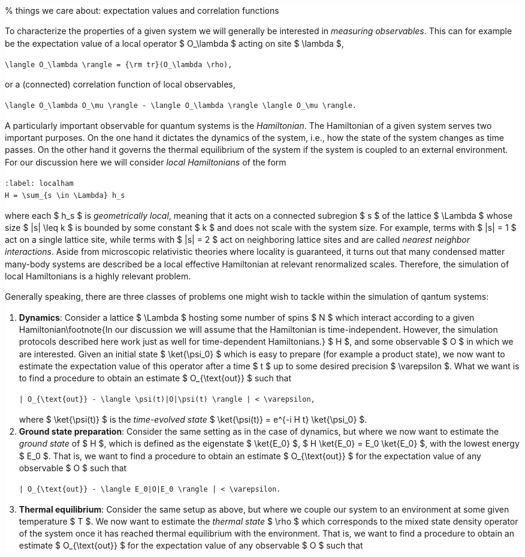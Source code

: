 % things we care about: expectation values and correlation functions

To characterize the properties of a given system we will generally be interested in
*measuring observables*. This can for example be the expectation value of a local operator $
O_\lambda $ acting on site $ \lambda $,

```{math}
\langle O_\lambda \rangle = {\rm tr}(O_\lambda \rho),
```

or a (connected) correlation function of local observables,

```{math}
\langle O_\lambda O_\mu \rangle - \langle O_\lambda \rangle \langle O_\mu \rangle.
```

A particularly important observable for quantum systems is the *Hamiltonian*. The
Hamiltonian of a given system serves two important purposes. On the one hand it dictates the
dynamics of the system, i.e., how the state of the system changes as time passes. On the
other hand it governs the thermal equilibrium of the system if the system is coupled to an
external environment. For our discussion here we will consider *local Hamiltonians* of the
form

```{math}
:label: localham
H = \sum_{s \in \Lambda} h_s
```

where each $ h_s $ is *geometrically local*, meaning that it acts on a connected subregion $
s $ of the lattice $ \Lambda $ whose size $ |s| \leq k $ is bounded by some constant $ k $
and does not scale with the system size. For example, terms with $ |s| = 1 $ act on a single
lattice site, while terms with $ |s| = 2 $ act on neighboring lattice sites and are called
*nearest neighbor interactions*. Aside from microscopic relativistic theories where locality
is guaranteed, it turns out that many condensed matter many-body systems are described be a
local effective Hamiltonian at relevant renormalized scales. Therefore, the simulation of
local Hamiltonians is a highly relevant problem.






Generally speaking, there are three classes of problems one might wish to tackle within the
simulation of qantum systems:

1. **Dynamics**: Consider a lattice $ \Lambda $ hosting some number of spins $ N $ which
   interact according to a given Hamiltonian\footnote{In our discussion we will assume that
   the Hamiltonian is time-independent. However, the simulation protocols described here
   work just as well for time-dependent Hamiltonians.} $ H $, and some observable $ O $ in
   which we are interested. Given an initial state $ \ket{\psi_0} $ which is easy to prepare
   (for example a product state), we now want to estimate the expectation value of this
   operator after a time $ t $ up to some desired precision $ \varepsilon $. What we want is
   to find a procedure to obtain an estimate $ O_{\text{out}} $ such that
   ```{math}
   | O_{\text{out}} - \langle \psi(t)|O|\psi(t) \rangle | < \varepsilon,
   ```
   where $ \ket{\psi(t)} $ is the *time-evolved state* $ \ket{\psi(t)} = e^{-i H t}
   \ket{\psi_0} $.
2. **Ground state preparation**: Consider the same setting as in the case of dynamics, but
   where we now want to estimate the *ground state* of $ H $, which is defined as the
   eigenstate $ \ket{E_0} $, $ H \ket{E_0} = E_0 \ket{E_0} $, with the lowest energy $ E_0
   $. That is, we want to find a procedure to obtain an estimate $ O_{\text{out}} $ for the
   expectation value of any observable $ O $ such that
   ```{math}
   | O_{\text{out}} - \langle E_0|O|E_0 \rangle | < \varepsilon.
   ```
3. **Thermal equilibrium**: Consider the same setup as above, but where we couple our system
   to an environment at some given temperature $ T $. We now want to estimate the *thermal
   state* $ \rho $ which corresponds to the mixed state density operator of the system once
   it has reached thermal equilibrium with the environment. That is, we want to find a
   procedure to obtain an estimate $ O_{\text{out}} $ for the expectation value of any
   observable $ O $ such that